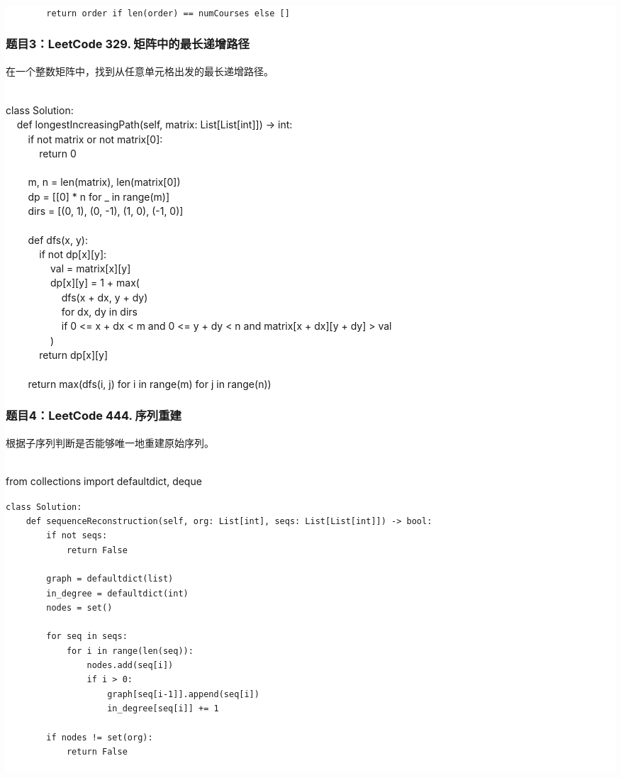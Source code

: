             return order if len(order) == numCourses else []  


###  题目3：LeetCode 329. 矩阵中的最长递增路径

在一个整数矩阵中，找到从任意单元格出发的最长递增路径。


​    
    class Solution:  
        def longestIncreasingPath(self, matrix: List[List[int]]) -> int:  
            if not matrix or not matrix[0]:  
                return 0  
              
            m, n = len(matrix), len(matrix[0])  
            dp = [[0] * n for _ in range(m)]  
            dirs = [(0, 1), (0, -1), (1, 0), (-1, 0)]  
              
            def dfs(x, y):  
                if not dp[x][y]:  
                    val = matrix[x][y]  
                    dp[x][y] = 1 + max(  
                        dfs(x + dx, y + dy)   
                        for dx, dy in dirs  
                        if 0 <= x + dx < m and 0 <= y + dy < n and matrix[x + dx][y + dy] > val  
                    )  
                return dp[x][y]  
              
            return max(dfs(i, j) for i in range(m) for j in range(n))  


###  题目4：LeetCode 444. 序列重建

根据子序列判断是否能够唯一地重建原始序列。


​    
    from collections import defaultdict, deque  
      
    class Solution:  
        def sequenceReconstruction(self, org: List[int], seqs: List[List[int]]) -> bool:  
            if not seqs:  
                return False  
              
            graph = defaultdict(list)  
            in_degree = defaultdict(int)  
            nodes = set()  
              
            for seq in seqs:  
                for i in range(len(seq)):  
                    nodes.add(seq[i])  
                    if i > 0:  
                        graph[seq[i-1]].append(seq[i])  
                        in_degree[seq[i]] += 1  
              
            if nodes != set(org):  
                return False  
              